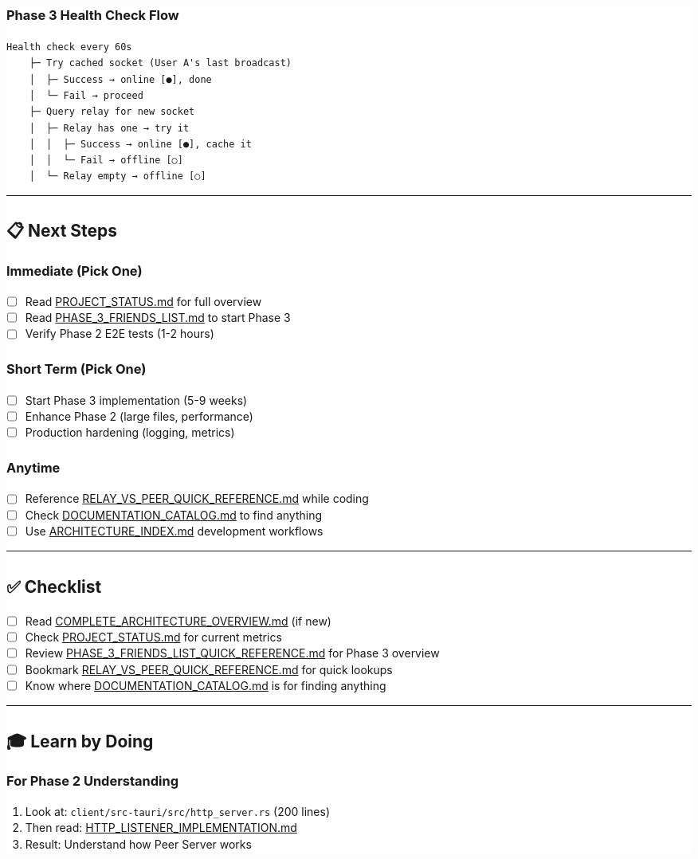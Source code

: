 ### Phase 3 Health Check Flow
```
Health check every 60s
    ├─ Try cached socket (User A's last broadcast)
    │  ├─ Success → online [●], done
    │  └─ Fail → proceed
    ├─ Query relay for new socket
    │  ├─ Relay has one → try it
    │  │  ├─ Success → online [●], cache it
    │  │  └─ Fail → offline [○]
    │  └─ Relay empty → offline [○]
```

---

## 📋 Next Steps

### Immediate (Pick One)
- [ ] Read [PROJECT_STATUS.md](PROJECT_STATUS.md) for full overview
- [ ] Read [PHASE_3_FRIENDS_LIST.md](PHASE_3_FRIENDS_LIST.md) to start Phase 3
- [ ] Verify Phase 2 E2E tests (1-2 hours)

### Short Term (Pick One)
- [ ] Start Phase 3 implementation (5-9 weeks)
- [ ] Enhance Phase 2 (large files, performance)
- [ ] Production hardening (logging, metrics)

### Anytime
- [ ] Reference [RELAY_VS_PEER_QUICK_REFERENCE.md](RELAY_VS_PEER_QUICK_REFERENCE.md) while coding
- [ ] Check [DOCUMENTATION_CATALOG.md](DOCUMENTATION_CATALOG.md) to find anything
- [ ] Use [ARCHITECTURE_INDEX.md](ARCHITECTURE_INDEX.md) development workflows

---

## ✅ Checklist

- [ ] Read [COMPLETE_ARCHITECTURE_OVERVIEW.md](COMPLETE_ARCHITECTURE_OVERVIEW.md) (if new)
- [ ] Check [PROJECT_STATUS.md](PROJECT_STATUS.md) for current metrics
- [ ] Review [PHASE_3_FRIENDS_LIST_QUICK_REFERENCE.md](PHASE_3_FRIENDS_LIST_QUICK_REFERENCE.md) for Phase 3 overview
- [ ] Bookmark [RELAY_VS_PEER_QUICK_REFERENCE.md](RELAY_VS_PEER_QUICK_REFERENCE.md) for quick lookups
- [ ] Know where [DOCUMENTATION_CATALOG.md](DOCUMENTATION_CATALOG.md) is for finding anything

---

## 🎓 Learn by Doing

### For Phase 2 Understanding
1. Look at: `client/src-tauri/src/http_server.rs` (200 lines)
2. Then read: [HTTP_LISTENER_IMPLEMENTATION.md](HTTP_LISTENER_IMPLEMENTATION.md)
3. Result: Understand how Peer Server works
